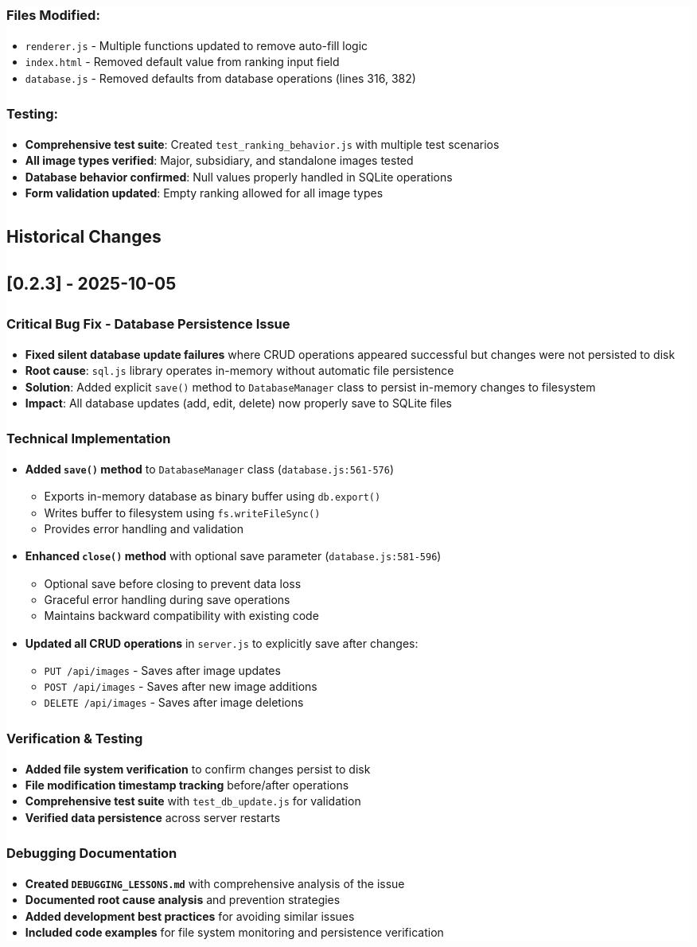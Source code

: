 ### Files Modified:
- `renderer.js` - Multiple functions updated to remove auto-fill logic
- `index.html` - Removed default value from ranking input field
- `database.js` - Removed defaults from database operations (lines 316, 382)

### Testing:
- **Comprehensive test suite**: Created `test_ranking_behavior.js` with multiple test scenarios
- **All image types verified**: Major, subsidiary, and standalone images tested
- **Database behavior confirmed**: Null values properly handled in SQLite operations
- **Form validation updated**: Empty ranking allowed for all image types

## Historical Changes

## [0.2.3] - 2025-10-05

### Critical Bug Fix - Database Persistence Issue
- **Fixed silent database update failures** where CRUD operations appeared successful but changes were not persisted to disk
- **Root cause**: `sql.js` library operates in-memory without automatic file persistence
- **Solution**: Added explicit `save()` method to `DatabaseManager` class to persist in-memory changes to filesystem
- **Impact**: All database updates (add, edit, delete) now properly save to SQLite files

### Technical Implementation
- **Added `save()` method** to `DatabaseManager` class (`database.js:561-576`)
  - Exports in-memory database as binary buffer using `db.export()`
  - Writes buffer to filesystem using `fs.writeFileSync()`
  - Provides error handling and validation

- **Enhanced `close()` method** with optional save parameter (`database.js:581-596`)
  - Optional save before closing to prevent data loss
  - Graceful error handling during save operations
  - Maintains backward compatibility with existing code

- **Updated all CRUD operations** in `server.js` to explicitly save after changes:
  - `PUT /api/images` - Saves after image updates
  - `POST /api/images` - Saves after new image additions
  - `DELETE /api/images` - Saves after image deletions

### Verification & Testing
- **Added file system verification** to confirm changes persist to disk
- **File modification timestamp tracking** before/after operations
- **Comprehensive test suite** with `test_db_update.js` for validation
- **Verified data persistence** across server restarts

### Debugging Documentation
- **Created `DEBUGGING_LESSONS.md`** with comprehensive analysis of the issue
- **Documented root cause analysis** and prevention strategies
- **Added development best practices** for avoiding similar issues
- **Included code examples** for file system monitoring and persistence verification

